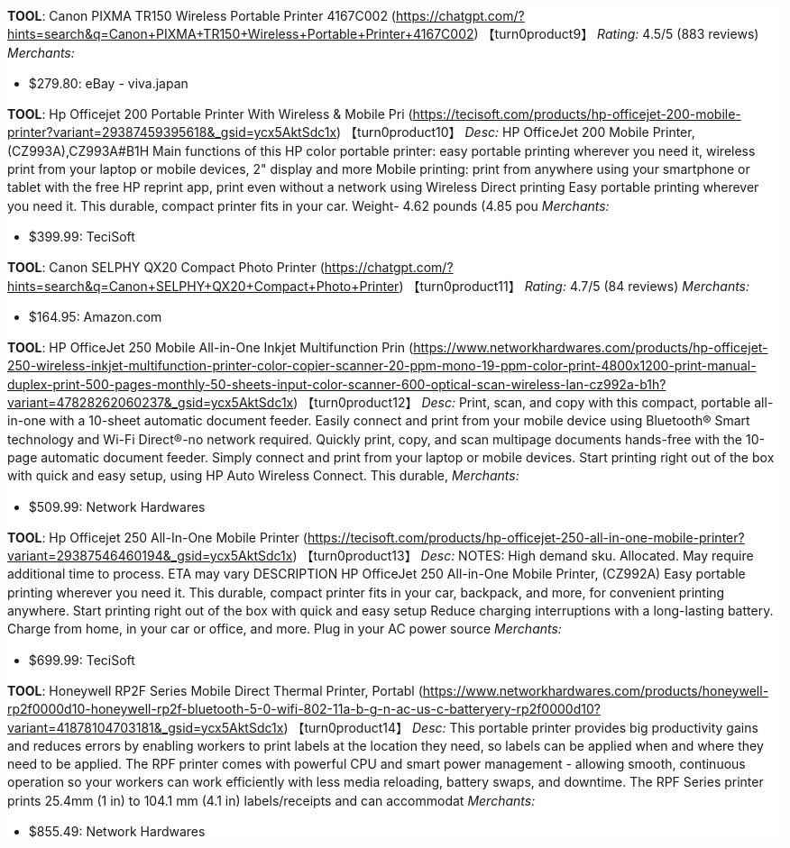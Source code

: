 **TOOL**: Canon PIXMA TR150 Wireless Portable Printer 4167C002 (https://chatgpt.com/?hints=search&q=Canon+PIXMA+TR150+Wireless+Portable+Printer+4167C002)
【turn0product9】
*Rating:* 4.5/5 (883 reviews)
*Merchants:*
  - $279.80: eBay - viva.japan

**TOOL**: Hp Officejet 200 Portable Printer With Wireless & Mobile Pri (https://tecisoft.com/products/hp-officejet-200-mobile-printer?variant=29387459395618&_gsid=ycx5AktSdc1x)
【turn0product10】
*Desc:* HP OfficeJet 200 Mobile Printer, (CZ993A),CZ993A#B1H Main functions of this HP color portable printer: easy portable printing wherever you need it, wireless print from your laptop or mobile devices, 2" display and more Mobile printing: print from anywhere using your smartphone or tablet with the free HP reprint app, print even without a network using Wireless Direct printing Easy portable printing wherever you need it. This durable, compact printer fits in your car. Weight- 4.62 pounds (4.85 pou
*Merchants:*
  - $399.99: TeciSoft

**TOOL**: Canon SELPHY QX20 Compact Photo Printer (https://chatgpt.com/?hints=search&q=Canon+SELPHY+QX20+Compact+Photo+Printer)
【turn0product11】
*Rating:* 4.7/5 (84 reviews)
*Merchants:*
  - $164.95: Amazon.com

**TOOL**: HP OfficeJet 250 Mobile All-in-One Inkjet Multifunction Prin (https://www.networkhardwares.com/products/hp-officejet-250-wireless-inkjet-multifunction-printer-color-copier-scanner-20-ppm-mono-19-ppm-color-print-4800x1200-print-manual-duplex-print-500-pages-monthly-50-sheets-input-color-scanner-600-optical-scan-wireless-lan-cz992a-b1h?variant=47828262060237&_gsid=ycx5AktSdc1x)
【turn0product12】
*Desc:* Print, scan, and copy with this compact, portable all-in-one with a 10-sheet automatic document feeder. Easily connect and print from your mobile device using Bluetooth® Smart technology and Wi-Fi Direct®-no network required. Quickly print, copy, and scan multipage documents hands-free with the 10-page automatic document feeder. Simply connect and print from your laptop or mobile devices. Start printing right out of the box with quick and easy setup, using HP Auto Wireless Connect. This durable,
*Merchants:*
  - $509.99: Network Hardwares

**TOOL**: Hp Officejet 250 All-In-One Mobile Printer (https://tecisoft.com/products/hp-officejet-250-all-in-one-mobile-printer?variant=29387546460194&_gsid=ycx5AktSdc1x)
【turn0product13】
*Desc:* NOTES: High demand sku. Allocated. May require additional time to process. ETA may vary DESCRIPTION HP OfficeJet 250 All-in-One Mobile Printer, (CZ992A) Easy portable printing wherever you need it. This durable, compact printer fits in your car, backpack, and more, for convenient printing anywhere. Start printing right out of the box with quick and easy setup Reduce charging interruptions with a long-lasting battery. Charge from home, in your car or office, and more. Plug in your AC power source
*Merchants:*
  - $699.99: TeciSoft

**TOOL**: Honeywell RP2F Series Mobile Direct Thermal Printer, Portabl (https://www.networkhardwares.com/products/honeywell-rp2f0000d10-honeywell-rp2f-bluetooth-5-0-wifi-802-11a-b-g-n-ac-us-c-batteryery-rp2f0000d10?variant=41878104703181&_gsid=ycx5AktSdc1x)
【turn0product14】
*Desc:* This portable printer provides big productivity gains and reduces errors by enabling workers to print labels at the location they need, so labels can be applied when and where they need to be applied. The RPF printer comes with powerful CPU and smart power management - allowing smooth, continuous operation so your workers can work efficiently with less media reloading, battery swaps, and downtime. The RPF Series printer prints 25.4mm (1 in) to 104.1 mm (4.1 in) labels/receipts and can accommodat
*Merchants:*
  - $855.49: Network Hardwares
